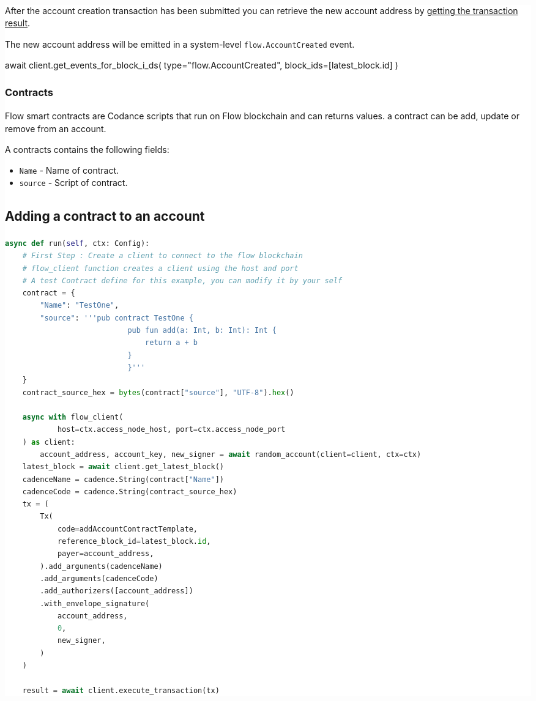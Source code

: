 After the account creation transaction has been submitted you can retrieve the new account address
by [getting the transaction result](#get-transactions).

The new account address will be emitted in a system-level `flow.AccountCreated` event.

await client.get_events_for_block_i_ds(
type="flow.AccountCreated", block_ids=[latest_block.id]
)

### Contracts

Flow smart contracts are Codance scripts that run on Flow blockchain and can returns values. a contract can be add,
update or remove from an account.

A contracts contains the following fields:

- `Name` - Name of contract.
- `source` - Script of contract.

## Adding a contract to an account

```python
async def run(self, ctx: Config):
    # First Step : Create a client to connect to the flow blockchain
    # flow_client function creates a client using the host and port
    # A test Contract define for this example, you can modify it by your self
    contract = {
        "Name": "TestOne",
        "source": '''pub contract TestOne {
                            pub fun add(a: Int, b: Int): Int {
                                return a + b
                            }
                            }'''
    }
    contract_source_hex = bytes(contract["source"], "UTF-8").hex()

    async with flow_client(
            host=ctx.access_node_host, port=ctx.access_node_port
    ) as client:
        account_address, account_key, new_signer = await random_account(client=client, ctx=ctx)
    latest_block = await client.get_latest_block()
    cadenceName = cadence.String(contract["Name"])
    cadenceCode = cadence.String(contract_source_hex)
    tx = (
        Tx(
            code=addAccountContractTemplate,
            reference_block_id=latest_block.id,
            payer=account_address,
        ).add_arguments(cadenceName)
        .add_arguments(cadenceCode)
        .add_authorizers([account_address])
        .with_envelope_signature(
            account_address,
            0,
            new_signer,
        )
    )

    result = await client.execute_transaction(tx)

```
